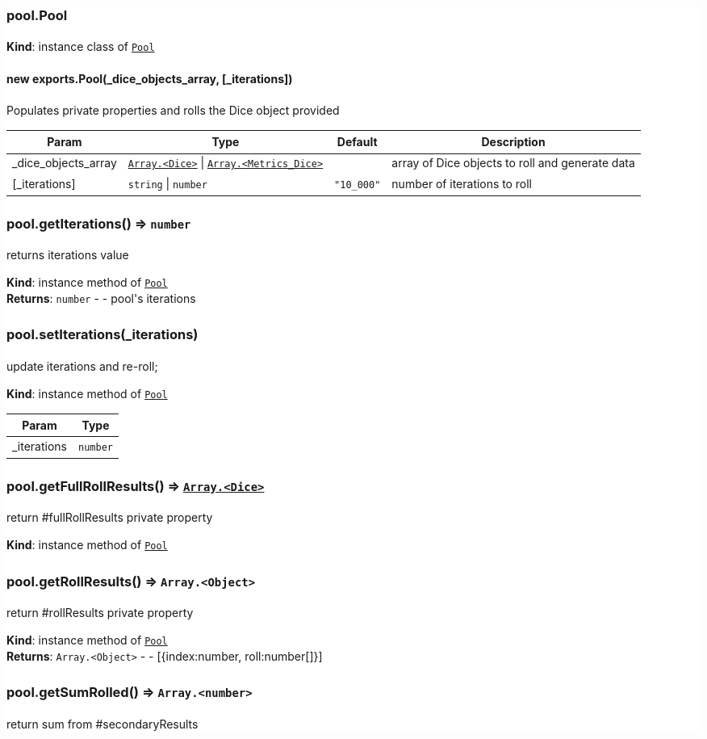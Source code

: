 <a name="Pool+Pool"></a>

### pool.Pool
**Kind**: instance class of [<code>Pool</code>](#Pool)  
<a name="new_Pool+Pool_new"></a>

#### new exports.Pool(_dice_objects_array, [_iterations])
Populates private properties and rolls the Dice object provided


| Param | Type | Default | Description |
| --- | --- | --- | --- |
| _dice_objects_array | [<code>Array.&lt;Dice&gt;</code>](#Dice) \| [<code>Array.&lt;Metrics\_Dice&gt;</code>](#Metrics_Dice) |  | array of Dice objects to roll and generate data |
| [_iterations] | <code>string</code> \| <code>number</code> | <code>&quot;10_000&quot;</code> | number of iterations to roll |

<a name="Pool+getIterations"></a>

### pool.getIterations() ⇒ <code>number</code>
returns iterations value

**Kind**: instance method of [<code>Pool</code>](#Pool)  
**Returns**: <code>number</code> - - pool's iterations  
<a name="Pool+setIterations"></a>

### pool.setIterations(_iterations)
update iterations and re-roll;

**Kind**: instance method of [<code>Pool</code>](#Pool)  

| Param | Type |
| --- | --- |
| _iterations | <code>number</code> | 

<a name="Pool+getFullRollResults"></a>

### pool.getFullRollResults() ⇒ [<code>Array.&lt;Dice&gt;</code>](#Dice)
return #fullRollResults private property

**Kind**: instance method of [<code>Pool</code>](#Pool)  
<a name="Pool+getRollResults"></a>

### pool.getRollResults() ⇒ <code>Array.&lt;Object&gt;</code>
return #rollResults private property

**Kind**: instance method of [<code>Pool</code>](#Pool)  
**Returns**: <code>Array.&lt;Object&gt;</code> - - [{index:number, roll:number[]}]  
<a name="Pool+getSumRolled"></a>

### pool.getSumRolled() ⇒ <code>Array.&lt;number&gt;</code>
return sum from #secondaryResults
